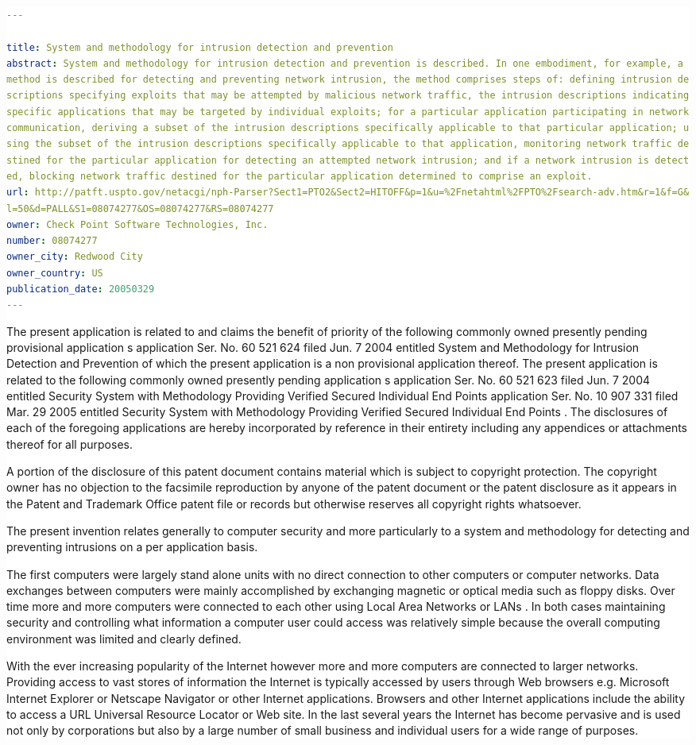 ```yaml
---

title: System and methodology for intrusion detection and prevention
abstract: System and methodology for intrusion detection and prevention is described. In one embodiment, for example, a method is described for detecting and preventing network intrusion, the method comprises steps of: defining intrusion descriptions specifying exploits that may be attempted by malicious network traffic, the intrusion descriptions indicating specific applications that may be targeted by individual exploits; for a particular application participating in network communication, deriving a subset of the intrusion descriptions specifically applicable to that particular application; using the subset of the intrusion descriptions specifically applicable to that application, monitoring network traffic destined for the particular application for detecting an attempted network intrusion; and if a network intrusion is detected, blocking network traffic destined for the particular application determined to comprise an exploit.
url: http://patft.uspto.gov/netacgi/nph-Parser?Sect1=PTO2&Sect2=HITOFF&p=1&u=%2Fnetahtml%2FPTO%2Fsearch-adv.htm&r=1&f=G&l=50&d=PALL&S1=08074277&OS=08074277&RS=08074277
owner: Check Point Software Technologies, Inc.
number: 08074277
owner_city: Redwood City
owner_country: US
publication_date: 20050329
---
```

The present application is related to and claims the benefit of priority of the following commonly owned presently pending provisional application s application Ser. No. 60 521 624 filed Jun. 7 2004 entitled System and Methodology for Intrusion Detection and Prevention of which the present application is a non provisional application thereof. The present application is related to the following commonly owned presently pending application s application Ser. No. 60 521 623 filed Jun. 7 2004 entitled Security System with Methodology Providing Verified Secured Individual End Points application Ser. No. 10 907 331 filed Mar. 29 2005 entitled Security System with Methodology Providing Verified Secured Individual End Points . The disclosures of each of the foregoing applications are hereby incorporated by reference in their entirety including any appendices or attachments thereof for all purposes.

A portion of the disclosure of this patent document contains material which is subject to copyright protection. The copyright owner has no objection to the facsimile reproduction by anyone of the patent document or the patent disclosure as it appears in the Patent and Trademark Office patent file or records but otherwise reserves all copyright rights whatsoever.

The present invention relates generally to computer security and more particularly to a system and methodology for detecting and preventing intrusions on a per application basis.

The first computers were largely stand alone units with no direct connection to other computers or computer networks. Data exchanges between computers were mainly accomplished by exchanging magnetic or optical media such as floppy disks. Over time more and more computers were connected to each other using Local Area Networks or LANs . In both cases maintaining security and controlling what information a computer user could access was relatively simple because the overall computing environment was limited and clearly defined.

With the ever increasing popularity of the Internet however more and more computers are connected to larger networks. Providing access to vast stores of information the Internet is typically accessed by users through Web browsers e.g. Microsoft Internet Explorer or Netscape Navigator or other Internet applications. Browsers and other Internet applications include the ability to access a URL Universal Resource Locator or Web site. In the last several years the Internet has become pervasive and is used not only by corporations but also by a large number of small business and individual users for a wide range of purposes.
